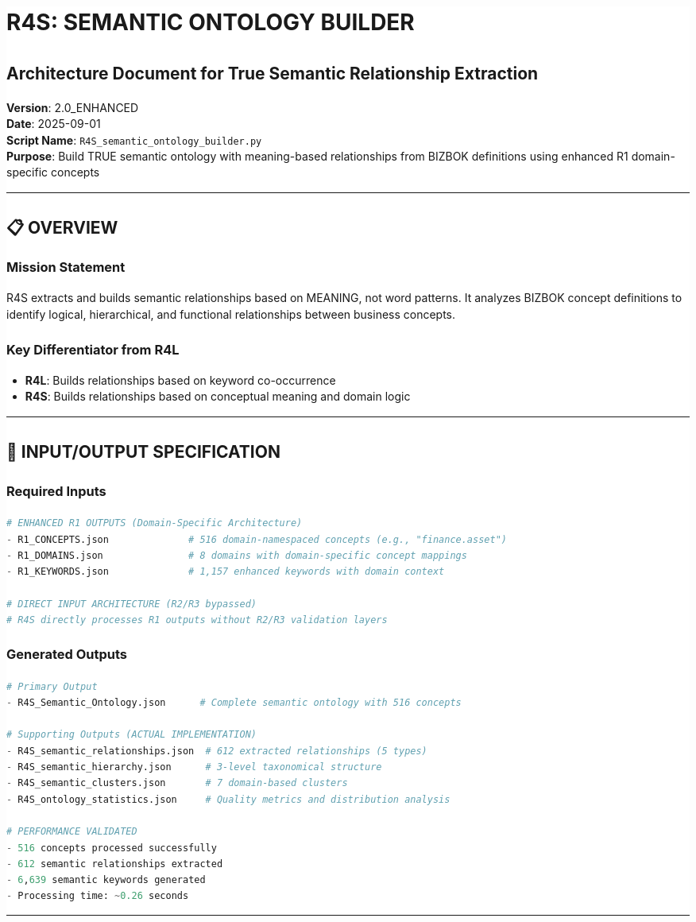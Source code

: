 # R4S: SEMANTIC ONTOLOGY BUILDER
## Architecture Document for True Semantic Relationship Extraction

**Version**: 2.0_ENHANCED  
**Date**: 2025-09-01  
**Script Name**: `R4S_semantic_ontology_builder.py`  
**Purpose**: Build TRUE semantic ontology with meaning-based relationships from BIZBOK definitions using enhanced R1 domain-specific concepts

---

## 📋 **OVERVIEW**

### **Mission Statement**
R4S extracts and builds semantic relationships based on MEANING, not word patterns. It analyzes BIZBOK concept definitions to identify logical, hierarchical, and functional relationships between business concepts.

### **Key Differentiator from R4L**
- **R4L**: Builds relationships based on keyword co-occurrence
- **R4S**: Builds relationships based on conceptual meaning and domain logic

---

## 🔄 **INPUT/OUTPUT SPECIFICATION**

### **Required Inputs**
```python
# ENHANCED R1 OUTPUTS (Domain-Specific Architecture)
- R1_CONCEPTS.json              # 516 domain-namespaced concepts (e.g., "finance.asset")
- R1_DOMAINS.json               # 8 domains with domain-specific concept mappings
- R1_KEYWORDS.json              # 1,157 enhanced keywords with domain context

# DIRECT INPUT ARCHITECTURE (R2/R3 bypassed)
# R4S directly processes R1 outputs without R2/R3 validation layers
```

### **Generated Outputs**
```python
# Primary Output  
- R4S_Semantic_Ontology.json      # Complete semantic ontology with 516 concepts

# Supporting Outputs (ACTUAL IMPLEMENTATION)
- R4S_semantic_relationships.json  # 612 extracted relationships (5 types)
- R4S_semantic_hierarchy.json      # 3-level taxonomical structure  
- R4S_semantic_clusters.json       # 7 domain-based clusters
- R4S_ontology_statistics.json     # Quality metrics and distribution analysis

# PERFORMANCE VALIDATED
- 516 concepts processed successfully
- 612 semantic relationships extracted  
- 6,639 semantic keywords generated
- Processing time: ~0.26 seconds
```

---